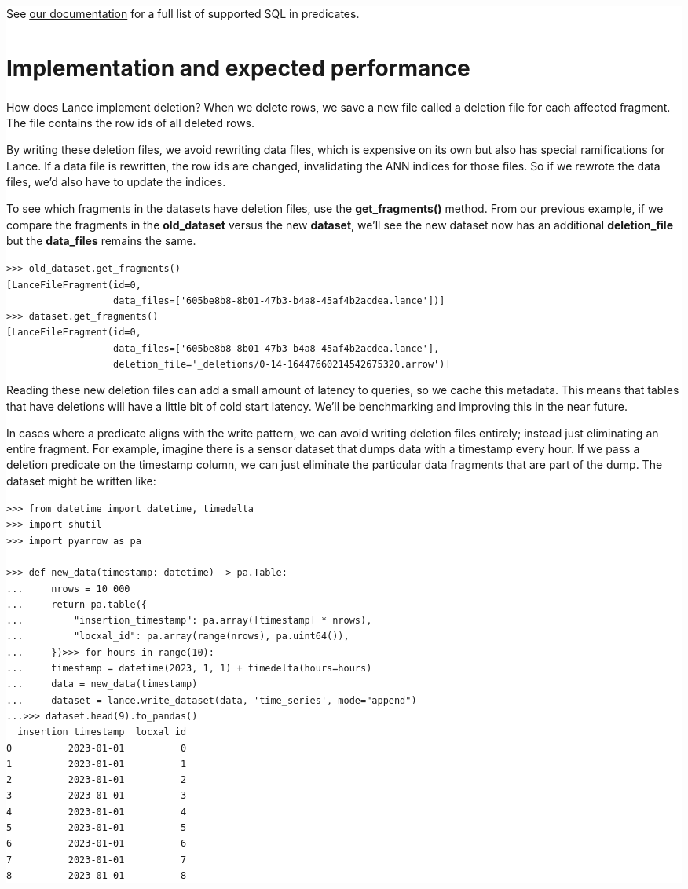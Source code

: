 See [our documentation](https://lancedb.github.io/lance/read_and_write.html#filter-push-down) for a full list of supported SQL in predicates.

# Implementation and expected performance

How does Lance implement deletion? When we delete rows, we save a new file called a deletion file for each affected fragment. The file contains the row ids of all deleted rows.

By writing these deletion files, we avoid rewriting data files, which is expensive on its own but also has special ramifications for Lance. If a data file is rewritten, the row ids are changed, invalidating the ANN indices for those files. So if we rewrote the data files, we’d also have to update the indices.

To see which fragments in the datasets have deletion files, use the **get_fragments()** method. From our previous example, if we compare the fragments in the **old_dataset** versus the new **dataset**, we’ll see the new dataset now has an additional **deletion_file** but the **data_files** remains the same.

    >>> old_dataset.get_fragments()
    [LanceFileFragment(id=0,
                       data_files=['605be8b8-8b01-47b3-b4a8-45af4b2acdea.lance'])]
    >>> dataset.get_fragments()
    [LanceFileFragment(id=0, 
                       data_files=['605be8b8-8b01-47b3-b4a8-45af4b2acdea.lance'],
                       deletion_file='_deletions/0-14-16447660214542675320.arrow')]

Reading these new deletion files can add a small amount of latency to queries, so we cache this metadata. This means that tables that have deletions will have a little bit of cold start latency. We’ll be benchmarking and improving this in the near future.

In cases where a predicate aligns with the write pattern, we can avoid writing deletion files entirely; instead just eliminating an entire fragment. For example, imagine there is a sensor dataset that dumps data with a timestamp every hour. If we pass a deletion predicate on the timestamp column, we can just eliminate the particular data fragments that are part of the dump. The dataset might be written like:

    >>> from datetime import datetime, timedelta
    >>> import shutil
    >>> import pyarrow as pa

    >>> def new_data(timestamp: datetime) -> pa.Table:
    ...     nrows = 10_000
    ...     return pa.table({
    ...         "insertion_timestamp": pa.array([timestamp] * nrows),
    ...         "locxal_id": pa.array(range(nrows), pa.uint64()),
    ...     })>>> for hours in range(10):
    ...     timestamp = datetime(2023, 1, 1) + timedelta(hours=hours)
    ...     data = new_data(timestamp)
    ...     dataset = lance.write_dataset(data, 'time_series', mode="append")
    ...>>> dataset.head(9).to_pandas()
      insertion_timestamp  locxal_id
    0          2023-01-01          0
    1          2023-01-01          1
    2          2023-01-01          2
    3          2023-01-01          3
    4          2023-01-01          4
    5          2023-01-01          5
    6          2023-01-01          6
    7          2023-01-01          7
    8          2023-01-01          8
